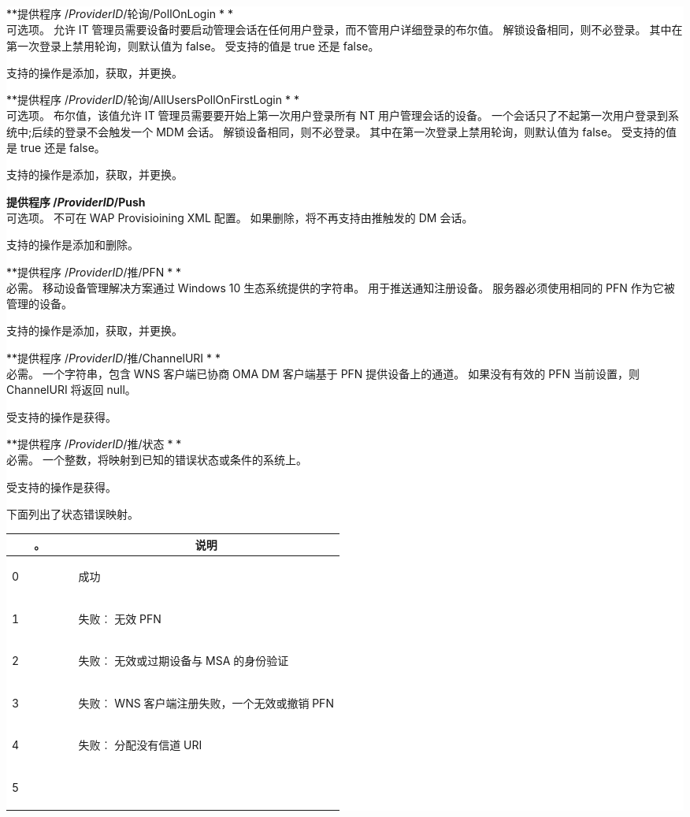 <a href="" id="provider-providerid-poll-pollonlogin"></a>**提供程序 /*ProviderID*/轮询/PollOnLogin * *  
可选项。 允许 IT 管理员需要设备时要启动管理会话在任何用户登录，而不管用户详细登录的布尔值。 解锁设备相同，则不必登录。 其中在第一次登录上禁用轮询，则默认值为 false。 受支持的值是 true 还是 false。

支持的操作是添加，获取，并更换。

<a href="" id="provider-providerid-poll-alluserspollonfirstlogin"></a>**提供程序 /*ProviderID*/轮询/AllUsersPollOnFirstLogin * *  
可选项。 布尔值，该值允许 IT 管理员需要要开始上第一次用户登录所有 NT 用户管理会话的设备。 一个会话只了不起第一次用户登录到系统中;后续的登录不会触发一个 MDM 会话。 解锁设备相同，则不必登录。 其中在第一次登录上禁用轮询，则默认值为 false。 受支持的值是 true 还是 false。

支持的操作是添加，获取，并更换。

<a href="" id="provider-providerid-push"></a>**提供程序 /*ProviderID*/Push**  
可选项。 不可在 WAP Provisioining XML 配置。 如果删除，将不再支持由推触发的 DM 会话。

支持的操作是添加和删除。

<a href="" id="provider-providerid-push-pfn"></a>**提供程序 /*ProviderID*/推/PFN * *  
必需。 移动设备管理解决方案通过 Windows 10 生态系统提供的字符串。 用于推送通知注册设备。 服务器必须使用相同的 PFN 作为它被管理的设备。

支持的操作是添加，获取，并更换。

<a href="" id="provider-providerid-push-channeluri"></a>**提供程序 /*ProviderID*/推/ChannelURI * *  
必需。 一个字符串，包含 WNS 客户端已协商 OMA DM 客户端基于 PFN 提供设备上的通道。 如果没有有效的 PFN 当前设置，则 ChannelURI 将返回 null。

受支持的操作是获得。

<a href="" id="provider-providerid-push-status"></a>**提供程序 /*ProviderID*/推/状态 * *  
必需。 一个整数，将映射到已知的错误状态或条件的系统上。

受支持的操作是获得。

下面列出了状态错误映射。

<table>
<colgroup>
<col width="20%" />
<col width="80%" />
</colgroup>
<thead>
<tr class="header">
<th>。</th>
<th>说明</th>
</tr>
</thead>
<tbody>
<tr class="odd">
<td><p>0</p></td>
<td><p>成功</p></td>
</tr>
<tr class="even">
<td><p>1</p></td>
<td><p>失败︰ 无效 PFN</p></td>
</tr>
<tr class="odd">
<td><p>2</p></td>
<td><p>失败︰ 无效或过期设备与 MSA 的身份验证</p></td>
</tr>
<tr class="even">
<td><p>3</p></td>
<td><p>失败︰ WNS 客户端注册失败，一个无效或撤销 PFN</p></td>
</tr>
<tr class="odd">
<td><p>4</p></td>
<td><p>失败︰ 分配没有信道 URI</p></td>
</tr>
<tr class="even">
<td><p>5</p></td>